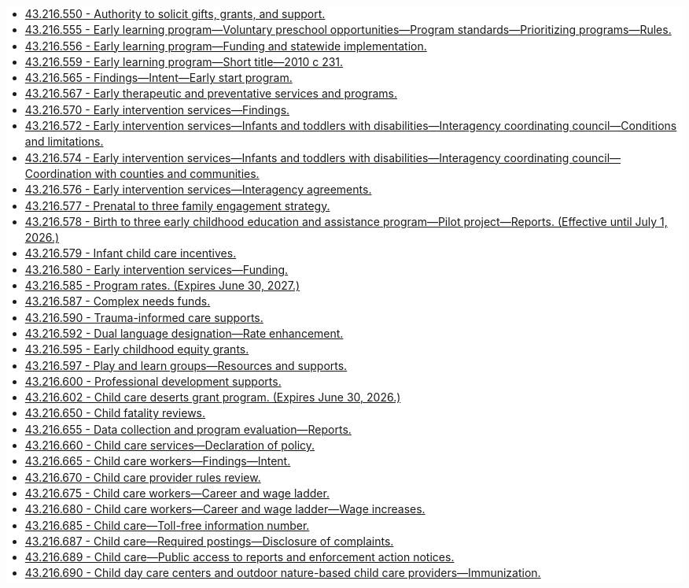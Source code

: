 * [43.216.550 - Authority to solicit gifts, grants, and support.](#43216550---authority-to-solicit-gifts-grants-and-support)
* [43.216.555 - Early learning program—Voluntary preschool opportunities—Program standards—Prioritizing programs—Rules.](#43216555---early-learning-programvoluntary-preschool-opportunitiesprogram-standardsprioritizing-programsrules)
* [43.216.556 - Early learning program—Funding and statewide implementation.](#43216556---early-learning-programfunding-and-statewide-implementation)
* [43.216.559 - Early learning program—Short title—2010 c 231.](#43216559---early-learning-programshort-title2010-c-231)
* [43.216.565 - Findings—Intent—Early start program.](#43216565---findingsintentearly-start-program)
* [43.216.567 - Early therapeutic and preventative services and programs.](#43216567---early-therapeutic-and-preventative-services-and-programs)
* [43.216.570 - Early intervention services—Findings.](#43216570---early-intervention-servicesfindings)
* [43.216.572 - Early intervention services—Infants and toddlers with disabilities—Interagency coordinating council—Conditions and limitations.](#43216572---early-intervention-servicesinfants-and-toddlers-with-disabilitiesinteragency-coordinating-councilconditions-and-limitations)
* [43.216.574 - Early intervention services—Infants and toddlers with disabilities—Interagency coordinating council—Coordination with counties and communities.](#43216574---early-intervention-servicesinfants-and-toddlers-with-disabilitiesinteragency-coordinating-councilcoordination-with-counties-and-communities)
* [43.216.576 - Early intervention services—Interagency agreements.](#43216576---early-intervention-servicesinteragency-agreements)
* [43.216.577 - Prenatal to three family engagement strategy.](#43216577---prenatal-to-three-family-engagement-strategy)
* [43.216.578 - Birth to three early childhood education and assistance program—Pilot project—Reports. (Effective until July 1, 2026.)](#43216578---birth-to-three-early-childhood-education-and-assistance-programpilot-projectreports-effective-until-july-1-2026)
* [43.216.579 - Infant child care incentives.](#43216579---infant-child-care-incentives)
* [43.216.580 - Early intervention services—Funding.](#43216580---early-intervention-servicesfunding)
* [43.216.585 - Program rates. (Expires June 30, 2027.)](#43216585---program-rates-expires-june-30-2027)
* [43.216.587 - Complex needs funds.](#43216587---complex-needs-funds)
* [43.216.590 - Trauma-informed care supports.](#43216590---trauma-informed-care-supports)
* [43.216.592 - Dual language designation—Rate enhancement.](#43216592---dual-language-designationrate-enhancement)
* [43.216.595 - Early childhood equity grants.](#43216595---early-childhood-equity-grants)
* [43.216.597 - Play and learn groups—Resources and supports.](#43216597---play-and-learn-groupsresources-and-supports)
* [43.216.600 - Professional development supports.](#43216600---professional-development-supports)
* [43.216.602 - Child care deserts grant program. (Expires June 30, 2026.)](#43216602---child-care-deserts-grant-program-expires-june-30-2026)
* [43.216.650 - Child fatality reviews.](#43216650---child-fatality-reviews)
* [43.216.655 - Data collection and program evaluation—Reports.](#43216655---data-collection-and-program-evaluationreports)
* [43.216.660 - Child care services—Declaration of policy.](#43216660---child-care-servicesdeclaration-of-policy)
* [43.216.665 - Child care workers—Findings—Intent.](#43216665---child-care-workersfindingsintent)
* [43.216.670 - Child care provider rules review.](#43216670---child-care-provider-rules-review)
* [43.216.675 - Child care workers—Career and wage ladder.](#43216675---child-care-workerscareer-and-wage-ladder)
* [43.216.680 - Child care workers—Career and wage ladder—Wage increases.](#43216680---child-care-workerscareer-and-wage-ladderwage-increases)
* [43.216.685 - Child care—Toll-free information number.](#43216685---child-caretoll-free-information-number)
* [43.216.687 - Child care—Required postings—Disclosure of complaints.](#43216687---child-carerequired-postingsdisclosure-of-complaints)
* [43.216.689 - Child care—Public access to reports and enforcement action notices.](#43216689---child-carepublic-access-to-reports-and-enforcement-action-notices)
* [43.216.690 - Child day care centers and outdoor nature-based child care providers—Immunization.](#43216690---child-day-care-centers-and-outdoor-nature-based-child-care-providersimmunization)